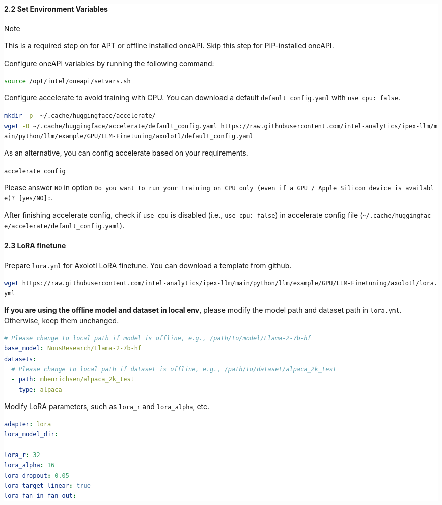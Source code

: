 #### 2.2 Set Environment Variables

> [!NOTE]
> This is a required step on for APT or offline installed oneAPI. Skip this step for PIP-installed oneAPI.

Configure oneAPI variables by running the following command:

```bash
source /opt/intel/oneapi/setvars.sh
```

Configure accelerate to avoid training with CPU. You can download a default `default_config.yaml` with `use_cpu: false`.

```bash
mkdir -p  ~/.cache/huggingface/accelerate/
wget -O ~/.cache/huggingface/accelerate/default_config.yaml https://raw.githubusercontent.com/intel-analytics/ipex-llm/main/python/llm/example/GPU/LLM-Finetuning/axolotl/default_config.yaml
```

As an alternative, you can config accelerate based on your requirements.

```bash
accelerate config
```

Please answer `NO` in option `Do you want to run your training on CPU only (even if a GPU / Apple Silicon device is available)? [yes/NO]:`.

After finishing accelerate config, check if `use_cpu` is disabled (i.e., `use_cpu: false`) in accelerate config file (`~/.cache/huggingface/accelerate/default_config.yaml`).

#### 2.3 LoRA finetune

Prepare `lora.yml` for Axolotl LoRA finetune. You can download a template from github.

```bash
wget https://raw.githubusercontent.com/intel-analytics/ipex-llm/main/python/llm/example/GPU/LLM-Finetuning/axolotl/lora.yml
```

**If you are using the offline model and dataset in local env**, please modify the model path and dataset path in `lora.yml`. Otherwise, keep them unchanged.

```yaml
# Please change to local path if model is offline, e.g., /path/to/model/Llama-2-7b-hf
base_model: NousResearch/Llama-2-7b-hf
datasets:
  # Please change to local path if dataset is offline, e.g., /path/to/dataset/alpaca_2k_test
  - path: mhenrichsen/alpaca_2k_test
    type: alpaca
```

Modify LoRA parameters, such as `lora_r` and `lora_alpha`, etc.

```yaml
adapter: lora
lora_model_dir:

lora_r: 32
lora_alpha: 16
lora_dropout: 0.05
lora_target_linear: true
lora_fan_in_fan_out:
```
